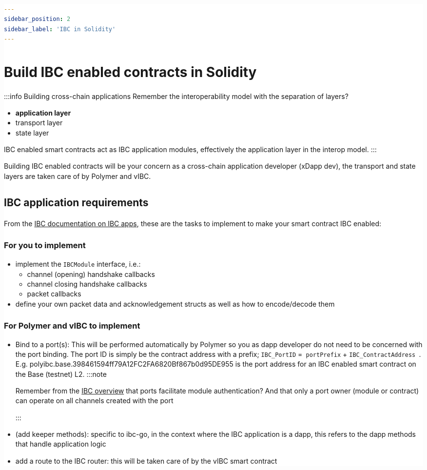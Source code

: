 ```yaml
---
sidebar_position: 2
sidebar_label: 'IBC in Solidity'
---
```


# Build IBC enabled contracts in Solidity

:::info Building cross-chain applications
Remember the interoperability model with the separation of layers?

- **application layer**
- transport layer
- state layer

IBC enabled smart contracts act as IBC application modules, effectively the application layer in the interop model.
:::

Building IBC enabled contracts will be your concern as a cross-chain application developer (xDapp dev), the transport and state layers are taken care of by Polymer and vIBC.

## IBC application requirements

From the [IBC documentation on IBC apps](https://ibc.cosmos.network/main/ibc/apps/apps.html), these are the tasks to implement to make your smart contract IBC enabled:

### For you to implement

- implement the `IBCModule` interface, i.e.:
  - channel (opening) handshake callbacks
  - channel closing handshake callbacks
  - packet callbacks
- define your own packet data and acknowledgement structs as well as how to encode/decode them

### For Polymer and vIBC to implement

- Bind to a port(s): This will be performed automatically by Polymer so you as dapp developer do not need to be concerned with the port binding. The port ID is simply be the contract address with a prefix; `IBC_PortID` =` portPrefix` + `IBC_ContractAddress `. E.g. polyibc.base.398461594ff79A12FC2FA6820Bf867b0d95DE955 is the port address for an IBC enabled smart contract on the Base (testnet) L2.
  :::note

  Remember from the [IBC overview](../../learn/concepts/ibc/ibc.md) that ports facilitate module authentication? And that only a port owner (module or contract) can operate on all channels created with the port

  :::

- (add keeper methods): specific to ibc-go, in the context where the IBC application is a dapp, this refers to the dapp methods that handle application logic
- add a route to the IBC router: this will be taken care of by the vIBC smart contract
